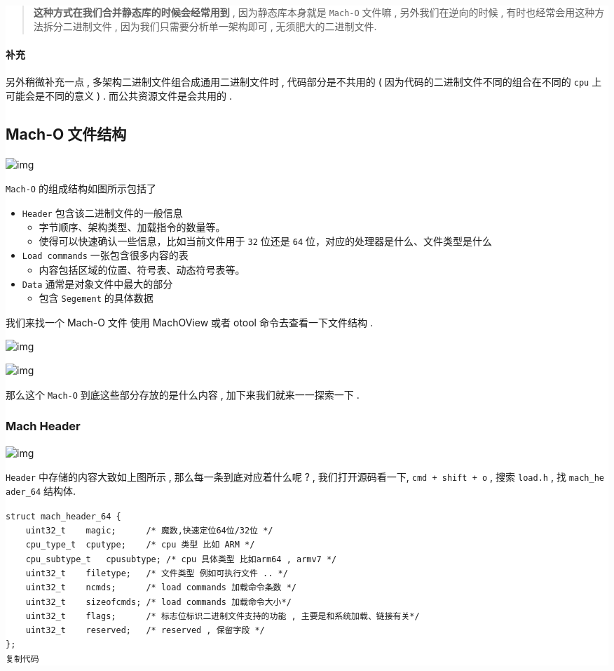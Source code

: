 > **这种方式在我们合并静态库的时候会经常用到** , 因为静态库本身就是 `Mach-O` 文件嘛 , 另外我们在逆向的时候 , 有时也经常会用这种方法拆分二进制文件 , 因为我们只需要分析单一架构即可 , 无须肥大的二进制文件.

#### 补充

另外稍微补充一点 , 多架构二进制文件组合成通用二进制文件时 , 代码部分是不共用的  ( 因为代码的二进制文件不同的组合在不同的 `cpu` 上可能会是不同的意义 )  . 而公共资源文件是会共用的 .

## Mach-O 文件结构



![img](https://p1-jj.byteimg.com/tos-cn-i-t2oaga2asx/gold-user-assets/2019/10/29/16e16fc9c838b80d~tplv-t2oaga2asx-watermark.awebp)



`Mach-O` 的组成结构如图所示包括了

- `Header` 包含该二进制文件的一般信息
  - 字节顺序、架构类型、加载指令的数量等。
  - 使得可以快速确认一些信息，比如当前文件用于 `32` 位还是 `64` 位，对应的处理器是什么、文件类型是什么
- `Load commands` 一张包含很多内容的表
  - 内容包括区域的位置、符号表、动态符号表等。
- `Data` 通常是对象文件中最大的部分
  - 包含 `Segement` 的具体数据

我们来找一个 Mach-O 文件 使用 MachOView 或者 otool 命令去查看一下文件结构 .



![img](https://p1-jj.byteimg.com/tos-cn-i-t2oaga2asx/gold-user-assets/2019/10/30/16e1a7d2e663d73e~tplv-t2oaga2asx-watermark.awebp)





![img](https://p1-jj.byteimg.com/tos-cn-i-t2oaga2asx/gold-user-assets/2019/10/30/16e1a7d9f6191ac2~tplv-t2oaga2asx-watermark.awebp)



那么这个 `Mach-O` 到底这些部分存放的是什么内容 , 加下来我们就来一一探索一下 .

### Mach Header



![img](https://p1-jj.byteimg.com/tos-cn-i-t2oaga2asx/gold-user-assets/2019/10/30/16e1a97cf737816a~tplv-t2oaga2asx-watermark.awebp)



`Header` 中存储的内容大致如上图所示 , 那么每一条到底对应着什么呢 ? , 我们打开源码看一下, `cmd + shift + o` , 搜索 `load.h` , 找 `mach_header_64` 结构体.

```
struct mach_header_64 {
    uint32_t	magic;		/* 魔数,快速定位64位/32位 */
    cpu_type_t	cputype;	/* cpu 类型 比如 ARM */
    cpu_subtype_t	cpusubtype;	/* cpu 具体类型 比如arm64 , armv7 */
    uint32_t	filetype;	/* 文件类型 例如可执行文件 .. */
    uint32_t	ncmds;		/* load commands 加载命令条数 */
    uint32_t	sizeofcmds;	/* load commands 加载命令大小*/
    uint32_t	flags;		/* 标志位标识二进制文件支持的功能 , 主要是和系统加载、链接有关*/
    uint32_t	reserved;	/* reserved , 保留字段 */
};
复制代码
```
